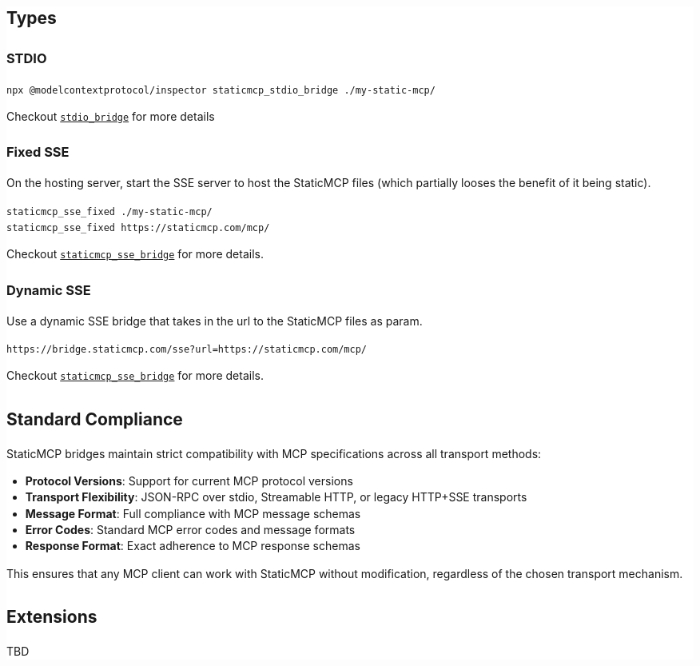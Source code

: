 ## Types

### STDIO

```bash
npx @modelcontextprotocol/inspector staticmcp_stdio_bridge ./my-static-mcp/
```

Checkout [`stdio_bridge`](https://github.com/StaticMCP/stdio_bridge) for more details

### Fixed SSE

On the hosting server, start the SSE server to host the StaticMCP files (which partially looses the benefit of it being static).

```bash
staticmcp_sse_fixed ./my-static-mcp/
staticmcp_sse_fixed https://staticmcp.com/mcp/
```

Checkout [`staticmcp_sse_bridge`](https://github.com/StaticMCP/sse_bridge) for more details.

### Dynamic SSE

Use a dynamic SSE bridge that takes in the url to the StaticMCP files as param.

`https://bridge.staticmcp.com/sse?url=https://staticmcp.com/mcp/`

Checkout [`staticmcp_sse_bridge`](https://github.com/StaticMCP/sse_bridge) for more details.

## Standard Compliance

StaticMCP bridges maintain strict compatibility with MCP specifications across all transport methods:

- **Protocol Versions**: Support for current MCP protocol versions
- **Transport Flexibility**: JSON-RPC over stdio, Streamable HTTP, or legacy HTTP+SSE transports  
- **Message Format**: Full compliance with MCP message schemas
- **Error Codes**: Standard MCP error codes and message formats
- **Response Format**: Exact adherence to MCP response schemas

This ensures that any MCP client can work with StaticMCP without modification, regardless of the chosen transport mechanism.

## Extensions

TBD
